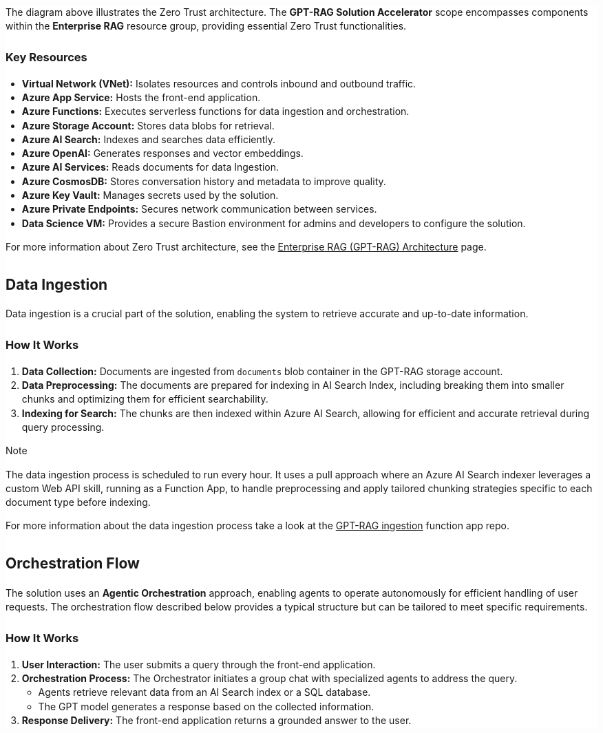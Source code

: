 The diagram above illustrates the Zero Trust architecture. The **GPT-RAG Solution Accelerator** scope encompasses components within the **Enterprise RAG** resource group, providing essential Zero Trust functionalities.

### Key Resources

- **Virtual Network (VNet):** Isolates resources and controls inbound and outbound traffic.
- **Azure App Service:** Hosts the front-end application.
- **Azure Functions:** Executes serverless functions for data ingestion and orchestration.
- **Azure Storage Account:** Stores data blobs for retrieval.
- **Azure AI Search:** Indexes and searches data efficiently.
- **Azure OpenAI:** Generates responses and vector embeddings.
- **Azure AI Services:** Reads documents for data Ingestion.
- **Azure CosmosDB:** Stores conversation history and metadata to improve quality.
- **Azure Key Vault:** Manages secrets used by the solution.
- **Azure Private Endpoints:** Secures network communication between services.
- **Data Science VM:** Provides a secure Bastion environment for admins and developers to configure the solution.

For more information about Zero Trust architecture, see the [Enterprise RAG (GPT-RAG) Architecture](ARCHITECTURE.md) page.

## Data Ingestion

Data ingestion is a crucial part of the solution, enabling the system to retrieve accurate and up-to-date information.

### How It Works

1. **Data Collection:** Documents are ingested from `documents` blob container in the GPT-RAG storage account.
2. **Data Preprocessing:** The documents are prepared for indexing in AI Search Index, including breaking them into smaller chunks and optimizing them for efficient searchability.
3. **Indexing for Search:** The chunks are then indexed within Azure AI Search, allowing for efficient and accurate retrieval during query processing.

> [!NOTE]  
> The data ingestion process is scheduled to run every hour. It uses a pull approach where an Azure AI Search indexer leverages a custom Web API skill, running as a Function App, to handle preprocessing and apply tailored chunking strategies specific to each document type before indexing.

For more information about the data ingestion process take a look at the [GPT-RAG ingestion](https://github.com/Azure/gpt-rag-ingestion) function app repo.

## Orchestration Flow

The solution uses an **Agentic Orchestration** approach, enabling agents to operate autonomously for efficient handling of user requests. The orchestration flow described below provides a typical structure but can be tailored to meet specific requirements.

### How It Works

1. **User Interaction:** The user submits a query through the front-end application.
2. **Orchestration Process:** The Orchestrator initiates a group chat with specialized agents to address the query.
   - Agents retrieve relevant data from an AI Search index or a SQL database.
   - The GPT model generates a response based on the collected information.
3. **Response Delivery:** The front-end application returns a grounded answer to the user.
